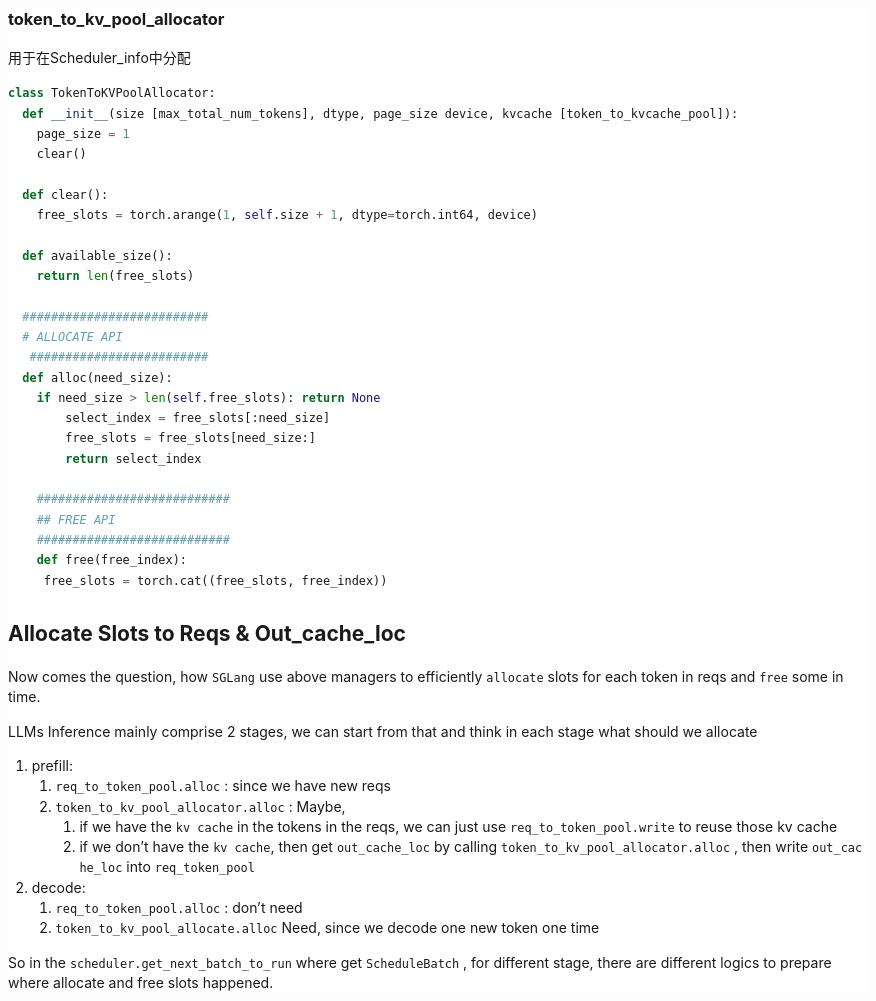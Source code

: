 ### token_to_kv_pool_allocator

用于在Scheduler_info中分配

```python
class TokenToKVPoolAllocator:
  def __init__(size [max_total_num_tokens], dtype, page_size device, kvcache [token_to_kvcache_pool]):
    page_size = 1
    clear()
  
  def clear():
    free_slots = torch.arange(1, self.size + 1, dtype=torch.int64, device)
  
  def available_size():
    return len(free_slots)
  
  ##########################
  # ALLOCATE API
   #########################
  def alloc(need_size):
    if need_size > len(self.free_slots): return None
        select_index = free_slots[:need_size]
        free_slots = free_slots[need_size:]
        return select_index
    
    ###########################
    ## FREE API
    ###########################
    def free(free_index):
     free_slots = torch.cat((free_slots, free_index))
```

## Allocate Slots to Reqs & Out_cache_loc

Now comes the question, how `SGLang` use above managers to efficiently `allocate` slots for each token in reqs and `free` some in time.

LLMs Inference mainly comprise 2 stages, we can start from that and think in each stage what should we allocate

1. prefill:
    1. `req_to_token_pool.alloc` : since we have new reqs
    2. `token_to_kv_pool_allocator.alloc` : Maybe,
        1. if we have the `kv cache` in the tokens in the reqs, we can just use `req_to_token_pool.write` to reuse those kv cache
        2. if we don’t have the `kv cache`, then get `out_cache_loc` by calling `token_to_kv_pool_allocator.alloc` , then write `out_cache_loc` into `req_token_pool`
2. decode:
    1. `req_to_token_pool.alloc` : don’t need
    2. `token_to_kv_pool_allocate.alloc` Need, since we decode one new token one time

So in the `scheduler.get_next_batch_to_run` where get `ScheduleBatch` , for different stage, there are different logics to prepare where allocate and free slots happened.
